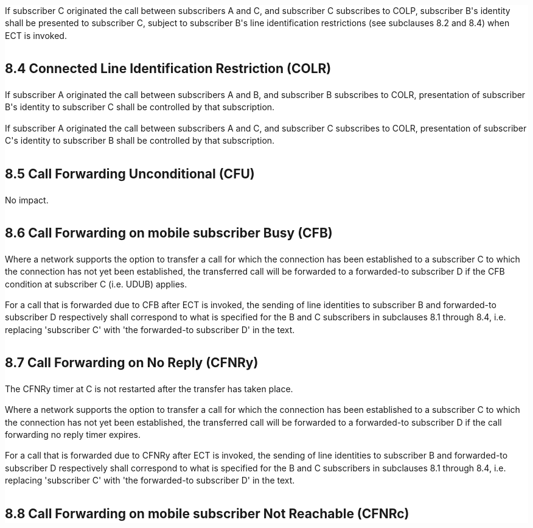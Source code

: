 If subscriber C originated the call between subscribers A and C, and
subscriber C subscribes to COLP, subscriber B\'s identity shall be
presented to subscriber C, subject to subscriber B\'s line
identification restrictions (see subclauses 8.2 and 8.4) when ECT is
invoked.

8.4 Connected Line Identification Restriction (COLR)
----------------------------------------------------

If subscriber A originated the call between subscribers A and B, and
subscriber B subscribes to COLR, presentation of subscriber B\'s
identity to subscriber C shall be controlled by that subscription.

If subscriber A originated the call between subscribers A and C, and
subscriber C subscribes to COLR, presentation of subscriber C\'s
identity to subscriber B shall be controlled by that subscription.

8.5 Call Forwarding Unconditional (CFU)
---------------------------------------

No impact.

8.6 Call Forwarding on mobile subscriber Busy (CFB)
---------------------------------------------------

Where a network supports the option to transfer a call for which the
connection has been established to a subscriber C to which the
connection has not yet been established, the transferred call will be
forwarded to a forwarded-to subscriber D if the CFB condition at
subscriber C (i.e. UDUB) applies.

For a call that is forwarded due to CFB after ECT is invoked, the
sending of line identities to subscriber B and forwarded-to subscriber D
respectively shall correspond to what is specified for the B and C
subscribers in subclauses 8.1 through 8.4, i.e. replacing \'subscriber
C\' with \'the forwarded-to subscriber D\' in the text.

8.7 Call Forwarding on No Reply (CFNRy)
---------------------------------------

The CFNRy timer at C is not restarted after the transfer has taken
place.

Where a network supports the option to transfer a call for which the
connection has been established to a subscriber C to which the
connection has not yet been established, the transferred call will be
forwarded to a forwarded-to subscriber D if the call forwarding no reply
timer expires.

For a call that is forwarded due to CFNRy after ECT is invoked, the
sending of line identities to subscriber B and forwarded-to subscriber D
respectively shall correspond to what is specified for the B and C
subscribers in subclauses 8.1 through 8.4, i.e. replacing \'subscriber
C\' with \'the forwarded-to subscriber D\' in the text.

8.8 Call Forwarding on mobile subscriber Not Reachable (CFNRc)
--------------------------------------------------------------
